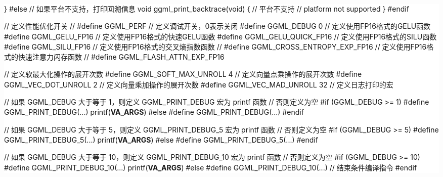 }
#else
// 如果平台不支持，打印回溯信息
void ggml_print_backtrace(void) {
    // 平台不支持
    // platform not supported
}
#endif

// 定义性能优化开关
// #define GGML_PERF
// 定义调试开关，0表示关闭
#define GGML_DEBUG 0
// 定义使用FP16格式的GELU函数
#define GGML_GELU_FP16
// 定义使用FP16格式的快速GELU函数
#define GGML_GELU_QUICK_FP16
// 定义使用FP16格式的SILU函数
#define GGML_SILU_FP16
// 定义使用FP16格式的交叉熵指数函数
// #define GGML_CROSS_ENTROPY_EXP_FP16
// 定义使用FP16格式的快速注意力闪存函数
// #define GGML_FLASH_ATTN_EXP_FP16

// 定义软最大化操作的展开次数
#define GGML_SOFT_MAX_UNROLL 4
// 定义向量点乘操作的展开次数
#define GGML_VEC_DOT_UNROLL  2
// 定义向量乘加操作的展开次数
#define GGML_VEC_MAD_UNROLL  32
// 定义日志打印的宏

// 如果 GGML_DEBUG 大于等于 1，则定义 GGML_PRINT_DEBUG 宏为 printf 函数
// 否则定义为空
#if (GGML_DEBUG >= 1)
#define GGML_PRINT_DEBUG(...) printf(__VA_ARGS__)
#else
#define GGML_PRINT_DEBUG(...)
#endif

// 如果 GGML_DEBUG 大于等于 5，则定义 GGML_PRINT_DEBUG_5 宏为 printf 函数
// 否则定义为空
#if (GGML_DEBUG >= 5)
#define GGML_PRINT_DEBUG_5(...) printf(__VA_ARGS__)
#else
#define GGML_PRINT_DEBUG_5(...)
#endif

// 如果 GGML_DEBUG 大于等于 10，则定义 GGML_PRINT_DEBUG_10 宏为 printf 函数
// 否则定义为空
#if (GGML_DEBUG >= 10)
#define GGML_PRINT_DEBUG_10(...) printf(__VA_ARGS__)
#else
#define GGML_PRINT_DEBUG_10(...)
// 结束条件编译指令
#endif
